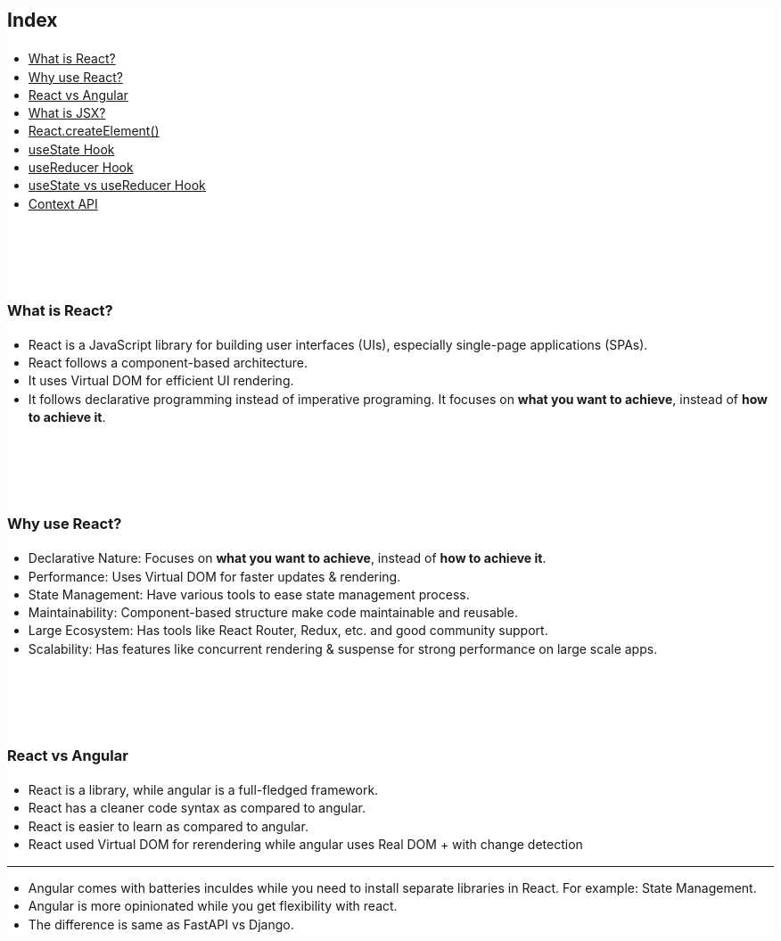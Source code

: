 ## Index

- [What is React?](#what-is-react)
- [Why use React?](#why-use-react)
- [React vs Angular](#react-vs-angular)
- [What is JSX?](#what-is-jsx)
- [React.createElement()](#reactcreateelement)
- [useState Hook](#usestate-hook)
- [useReducer Hook](#usereducer-hook)
- [useState vs useReducer Hook](#usestate-vs-usereducer-hook)
- [Context API](#context-api)

<br>
<br>
<br>

### What is React?

- React is a JavaScript library for building user interfaces (UIs), especially single-page applications (SPAs).
- React follows a component-based architecture.
- It uses Virtual DOM for efficient UI rendering.
- It follows declarative programming instead of imperative programing. It focuses on **what you want to achieve**, instead of **how to achieve it**.

<br>
<br>
<br>

### Why use React?

- Declarative Nature: Focuses on **what you want to achieve**, instead of **how to achieve it**.
- Performance: Uses Virtual DOM for faster updates & rendering.
- State Management: Have various tools to ease state management process.
- Maintainability: Component-based structure make code maintainable and reusable.
- Large Ecosystem: Has tools like React Router, Redux, etc. and good community support.
- Scalability: Has features like concurrent rendering & suspense for strong performance on large scale apps.

<br>
<br>
<br>

### React vs Angular

- React is a library, while angular is a full-fledged framework.
- React has a cleaner code syntax as compared to angular.
- React is easier to learn as compared to angular.
- React used Virtual DOM for rerendering while angular uses Real DOM + with change detection

---

- Angular comes with batteries inculdes while you need to install separate libraries in React. For example: State Management.
- Angular is more opinionated while you get flexibility with react.
- The difference is same as FastAPI vs Django.
